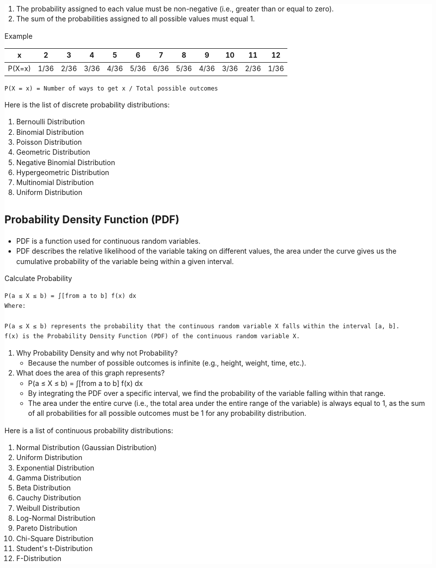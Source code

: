 1. The probability assigned to each value must be non-negative (i.e., greater
than or equal to zero).
2. The sum of the probabilities assigned to all possible values must equal 1.

Example

| x   | 2    | 3    | 4    | 5    | 6    | 7    | 8    | 9    | 10   | 11   | 12   |
|-----|------|------|------|------|------|------|------|------|------|------|------|
| P(X=x)| 1/36 | 2/36 | 3/36 | 4/36 | 5/36 | 6/36 | 5/36 | 4/36 | 3/36 | 2/36 | 1/36 |

```
P(X = x) = Number of ways to get x / Total possible outcomes
```

Here is the list of discrete probability distributions:

1. Bernoulli Distribution
2. Binomial Distribution
3. Poisson Distribution
4. Geometric Distribution
5. Negative Binomial Distribution
6. Hypergeometric Distribution
7. Multinomial Distribution
8. Uniform Distribution

## Probability Density Function (PDF)

- PDF is a function used for continuous random variables.
- PDF describes the relative likelihood of the variable taking on different values, the area under the curve gives us the cumulative probability of the variable being within a given interval.

Calculate Probability

```
P(a ≤ X ≤ b) = ∫[from a to b] f(x) dx
Where:

P(a ≤ X ≤ b) represents the probability that the continuous random variable X falls within the interval [a, b].
f(x) is the Probability Density Function (PDF) of the continuous random variable X.
```

1. Why Probability Density and why not Probability?
    - Because the number of possible outcomes is infinite (e.g., height, weight, time, etc.).
2. What does the area of this graph represents?
    - P(a ≤ X ≤ b) = ∫[from a to b] f(x) dx
    - By integrating the PDF over a specific interval, we find the probability of the variable falling within that range.
    - The area under the entire curve (i.e., the total area under the entire range of the variable) is always equal to 1, as the sum of all probabilities for all possible outcomes must be 1 for any probability distribution.

Here is a list of continuous probability distributions:

1. Normal Distribution (Gaussian Distribution)
2. Uniform Distribution
3. Exponential Distribution
4. Gamma Distribution
5. Beta Distribution
6. Cauchy Distribution
7. Weibull Distribution
8. Log-Normal Distribution
9. Pareto Distribution
10. Chi-Square Distribution
11. Student's t-Distribution
12. F-Distribution
